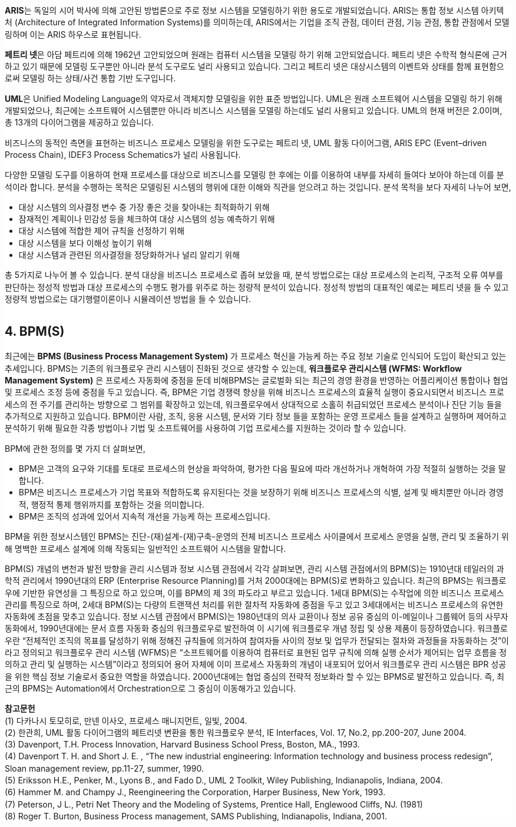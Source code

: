 **ARIS**는 독일의 시어 박사에 의해 고안된 방법론으로 주로 정보 시스템을 모델링하기 위한 용도로 개발되었습니다. ARIS는 통합 정보 시스템 아키텍처 (Architecture of Integrated Information Systems)를 의미하는데, ARIS에서는 기업을 조직 관점, 데이터 관점, 기능 관점, 통합 관점에서 모델링하며 이는 ARIS 하우스로 표현됩니다. 

**페트리 넷**은 아담 페트리에 의해 1962년 고안되었으며 원래는 컴퓨터 시스템을 모델링 하기 위해 고안되었습니다. 페트리 넷은 수학적 형식론에 근거하고 있기 때문에 모델링 도구뿐만 아니라 분석 도구로도 널리 사용되고 있습니다. 그리고 페트리 넷은 대상시스템의 이벤트와 상태를 함께 표현함으로써 모델링 하는 상태/사건 통합 기반 도구입니다. 

**UML**은 Unified Modeling Language의 약자로서 객체지향 모델링을 위한 표준 방법입니다. UML은 원래 소프트웨어 시스템을 모델링 하기 위해 개발되었으나, 최근에는 소프트웨어 시스템뿐만 아니라 비즈니스 시스템을 모델링 하는데도 널리 사용되고 있습니다. UML의 현재 버전은 2.0이며, 총 13개의 다이어그램을 제공하고 있습니다.

비즈니스의 동적인 측면을 표현하는 비즈니스 프로세스 모델링을 위한 도구로는 페트리 넷, UML 활동 다이어그램, ARIS EPC (Event–driven Process Chain), IDEF3 Process Schematics가 널리 사용됩니다.

다양한 모델링 도구를 이용하여 현재 프로세스를 대상으로 비즈니스를 모델링 한 후에는 이를 이용하여 내부를 자세히 들여다 보아야 하는데 이를 분석이라 합니다. 분석을 수행하는 목적은 모델링된 시스템의 행위에 대한 이해와 직관을 얻으려고 하는 것입니다. 분석 목적을 보다 자세히 나누어 보면, 

- 대상 시스템의 의사결정 변수 중 가장 좋은 것을 찾아내는 최적화하기 위해
- 잠재적인 계획이나 민감성 등을 체크하여 대상 시스템의 성능 예측하기 위해
- 대상 시스템에 적합한 제어 규칙을 선정하기 위해
- 대상 시스템을 보다 이해성 높이기 위해
- 대상 시스템과 관련된 의사결정을 정당화하거나 널리 알리기 위해

총 5가지로 나누어 볼 수 있습니다. 분석 대상을 비즈니스 프로세스로 좁혀 보았을 때, 분석 방법으로는 대상 프로세스의 논리적, 구조적 오류 여부를 판단하는 정성적 방법과 대상 프로세스의 수행도 평가를 위주로 하는 정량적 분석이 있습니다. 정성적 방법의 대표적인 예로는 페트리 넷을 들 수 있고 정량적 방법으로는 대기행렬이론이나 시뮬레이션 방법을 들 수 있습니다.

## 4. BPM(S)

최근에는 **BPMS (Business Process Management System)** 가 프로세스 혁신을 가능케 하는 주요 정보 기술로 인식되어 도입이 확산되고 있는 추세입니다. BPMS는 기존의 워크플로우 관리 시스템이 진화된 것으로 생각할 수 있는데, **워크플로우 관리시스템 (WFMS: Workflow Management System)** 은 프로세스 자동화에 중점을 둔데 비해BPMS는 글로벌화 되는 최근의 경영 환경을 반영하는 어플리케이션 통합이나 협업 및 프로세스 조정 등에 중점을 두고 있습니다. 즉, BPM은 기업 경쟁력 향상을 위해 비즈니스 프로세스의 효율적 실행이 중요시되면서 비즈니스 프로세스의 전 주기를 관리하는 방향으로 그 범위를 확장하고 있는데, 워크플로우에서 상대적으로 소홀히 취급되었던 프로세스 분석이나 진단 기능 들을 추가적으로 지원하고 있습니다. BPM이란 사람, 조직, 응용 시스템, 문서와 기타 정보 들을 포함하는 운영 프로세스 들을 설계하고 실행하며 제어하고 분석하기 위해 필요한 각종 방법이나 기법 및 소프트웨어를 사용하여 기업 프로세스를 지원하는 것이라 할 수 있습니다.

BPM에 관한 정의를 몇 가지 더 살펴보면,<br>
- BPM은 고객의 요구와 기대를 토대로 프로세스의 현상을 파악하여, 평가한 다음 필요에 따라 개선하거나 개혁하여 가장 적절히 실행하는 것을 말합니다.
- BPM은 비즈니스 프로세스가 기업 목표와 적합하도록 유지된다는 것을 보장하기 위해 비즈니스 프로세스의 식별, 설계 및 배치뿐만 아니라 경영적, 행정적 통제 행위까지를 포함하는 것을 의미합니다.
- BPM은 조직의 성과에 있어서 지속적 개선을 가능케 하는 프로세스입니다.

BPM을 위한 정보시스템인 BPMS는 진단-(재)설계-(재)구축-운영의 전체 비즈니스 프로세스 사이클에서 프로세스 운영을 실행, 관리 및 조율하기 위해 명백한 프로세스 설계에 의해 작동되는 일반적인 소프트웨어 시스템을 말합니다.

BPM(S) 개념의 변천과 발전 방향을 관리 시스템과 정보 시스템 관점에서 각각 살펴보면, 관리 시스템 관점에서의 BPM(S)는 1910년대 테일러의 과학적 관리에서 1990년대의 ERP (Enterprise Resource Planning)를 거처 2000대에는 BPM(S)로 변화하고 있습니다. 최근의 BPMS는 워크플로우에 기반한 유연성을 그 특징으로 하고 있으며, 이를 BPM의 제 3의 파도라고 부르고 있습니다. 1세대 BPM(S)는 수작업에 의한 비즈니스 프로세스 관리를 특징으로 하며, 2세대 BPM(S)는 다량의 트랜잭션 처리를 위한 절차적 자동화에 중점을 두고 있고 3세대에서는 비즈니스 프로세스의 유연한 자동화에 초점을 맞추고 있습니다. 정보 시스템 관점에서 BPM(S)는 1980년대의 의사 교환이나 정보 공유 중심의 이-메일이나 그룹웨어 등의 사무자동화에서, 1990년대에는 문서 흐름 자동화 중심의 워크플로우로 발전하여 이 시기에 워크플로우 개념 정립 및 상용 제품이 등장하였습니다. 워크플로우란 “전체적인 조직의 목표를 달성하기 위해 정해진 규칙들에 의거하여 참여자들 사이의 정보 및 업무가 전달되는 절차와 과정들을 자동화하는 것”이라고 정의되고 워크플로우 관리 시스템 (WFMS)은 “소프트웨어를 이용하여 컴퓨터로 표현된 업무 규칙에 의해 실행 순서가 제어되는 업무 흐름을 정의하고 관리 및 실행하는 시스템”이라고 정의되어 용어 자체에 이미 프로세스 자동화의 개념이 내포되어 있어서 워크플로우 관리 시스템은 BPR 성공을 위한 핵심 정보 기술로서 중요한 역할을 하였습니다. 2000년대에는 협업 중심의 전략적 정보화라 할 수 있는 BPMS로 발전하고 있습니다. 즉, 최근의 BPMS는 Automation에서 Orchestration으로 그 중심이 이동해가고 있습니다.


**참고문헌**<br>
(1) 다카나시 토모히로, 만넨 이사오, 프로세스 매니지먼트, 일빛, 2004.<br>
(2) 한관희, UML 활동 다이어그램의 페트리넷 변환을 통한 워크플로우 분석, IE Interfaces, Vol. 17, No.2, pp.200-207, June 2004.<br>
(3) Davenport, T.H. Process Innovation, Harvard Business School Press, Boston, MA., 1993.<br>
(4) Davenport T. H. and Short J. E. , “The new industrial engineering: Information technology and business process redesign”, Sloan management review, pp.11-27, summer, 1990.<br>
(5) Eriksson H.E., Penker, M., Lyons B., and Fado D., UML 2 Toolkit, Wiley Publishing, Indianapolis, Indiana, 2004.<br>
(6) Hammer M. and Champy J., Reengineering the Corporation, Harper Business, New York, 1993.<br>
(7) Peterson, J L., Petri Net Theory and the Modeling of Systems, Prentice Hall, Englewood Cliffs, NJ. (1981)<br>
(8) Roger T. Burton, Business Process management, SAMS Publishing, Indianapolis, Indiana, 2001.<br>
